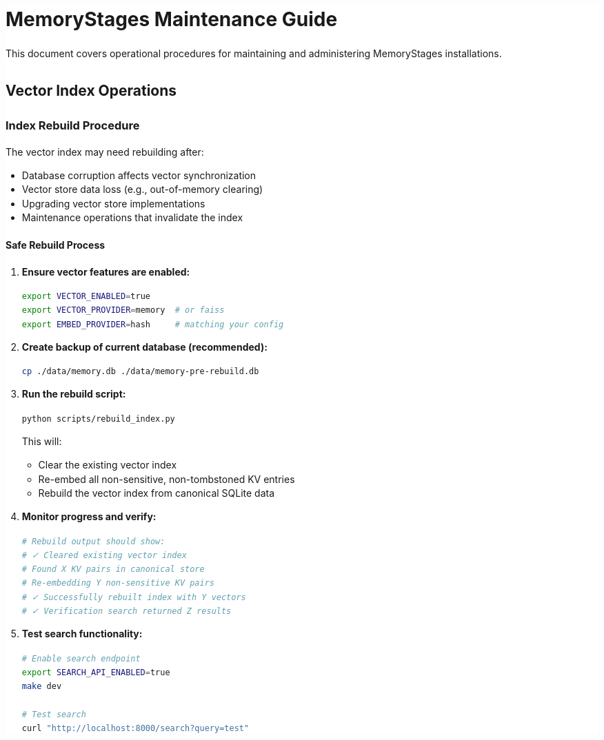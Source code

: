# MemoryStages Maintenance Guide

This document covers operational procedures for maintaining and administering MemoryStages installations.

## Vector Index Operations

### Index Rebuild Procedure

The vector index may need rebuilding after:
- Database corruption affects vector synchronization
- Vector store data loss (e.g., out-of-memory clearing)
- Upgrading vector store implementations
- Maintenance operations that invalidate the index

#### Safe Rebuild Process

1. **Ensure vector features are enabled:**
   ```bash
   export VECTOR_ENABLED=true
   export VECTOR_PROVIDER=memory  # or faiss
   export EMBED_PROVIDER=hash     # matching your config
   ```

2. **Create backup of current database (recommended):**
   ```bash
   cp ./data/memory.db ./data/memory-pre-rebuild.db
   ```

3. **Run the rebuild script:**
   ```bash
   python scripts/rebuild_index.py
   ```
   This will:
   - Clear the existing vector index
   - Re-embed all non-sensitive, non-tombstoned KV entries
   - Rebuild the vector index from canonical SQLite data

4. **Monitor progress and verify:**
   ```bash
   # Rebuild output should show:
   # ✓ Cleared existing vector index
   # Found X KV pairs in canonical store
   # Re-embedding Y non-sensitive KV pairs
   # ✓ Successfully rebuilt index with Y vectors
   # ✓ Verification search returned Z results
   ```

5. **Test search functionality:**
   ```bash
   # Enable search endpoint
   export SEARCH_API_ENABLED=true
   make dev

   # Test search
   curl "http://localhost:8000/search?query=test"
   ```
